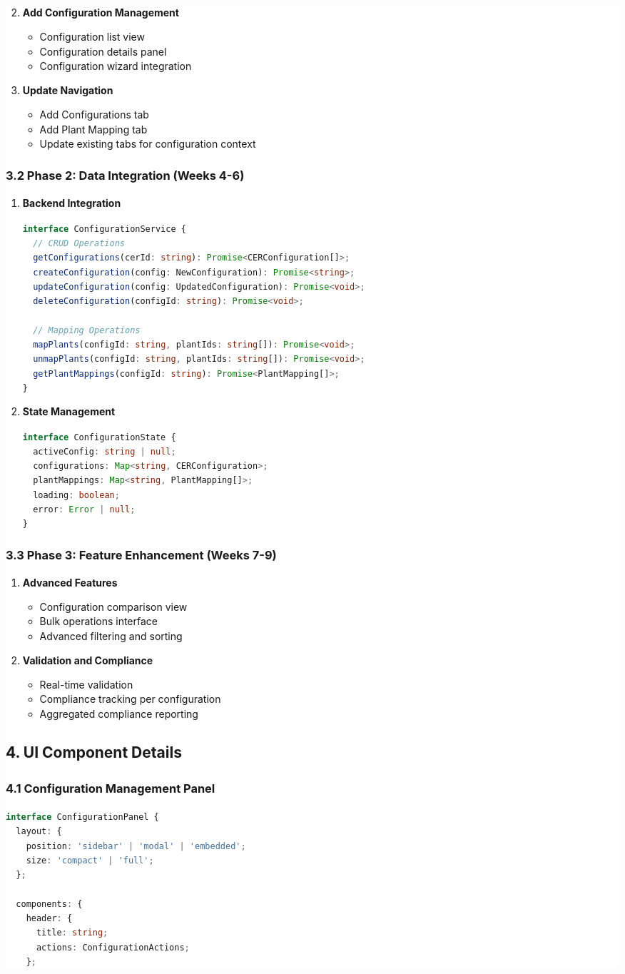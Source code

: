 2. **Add Configuration Management**
   - Configuration list view
   - Configuration details panel
   - Configuration wizard integration

3. **Update Navigation**
   - Add Configurations tab
   - Add Plant Mapping tab
   - Update existing tabs for configuration context

### 3.2 Phase 2: Data Integration (Weeks 4-6)
1. **Backend Integration**
   ```typescript
   interface ConfigurationService {
     // CRUD Operations
     getConfigurations(cerId: string): Promise<CERConfiguration[]>;
     createConfiguration(config: NewConfiguration): Promise<string>;
     updateConfiguration(config: UpdatedConfiguration): Promise<void>;
     deleteConfiguration(configId: string): Promise<void>;

     // Mapping Operations
     mapPlants(configId: string, plantIds: string[]): Promise<void>;
     unmapPlants(configId: string, plantIds: string[]): Promise<void>;
     getPlantMappings(configId: string): Promise<PlantMapping[]>;
   }
   ```

2. **State Management**
   ```typescript
   interface ConfigurationState {
     activeConfig: string | null;
     configurations: Map<string, CERConfiguration>;
     plantMappings: Map<string, PlantMapping[]>;
     loading: boolean;
     error: Error | null;
   }
   ```

### 3.3 Phase 3: Feature Enhancement (Weeks 7-9)
1. **Advanced Features**
   - Configuration comparison view
   - Bulk operations interface
   - Advanced filtering and sorting

2. **Validation and Compliance**
   - Real-time validation
   - Compliance tracking per configuration
   - Aggregated compliance reporting

## 4. UI Component Details

### 4.1 Configuration Management Panel
```typescript
interface ConfigurationPanel {
  layout: {
    position: 'sidebar' | 'modal' | 'embedded';
    size: 'compact' | 'full';
  };
  
  components: {
    header: {
      title: string;
      actions: ConfigurationActions;
    };
```